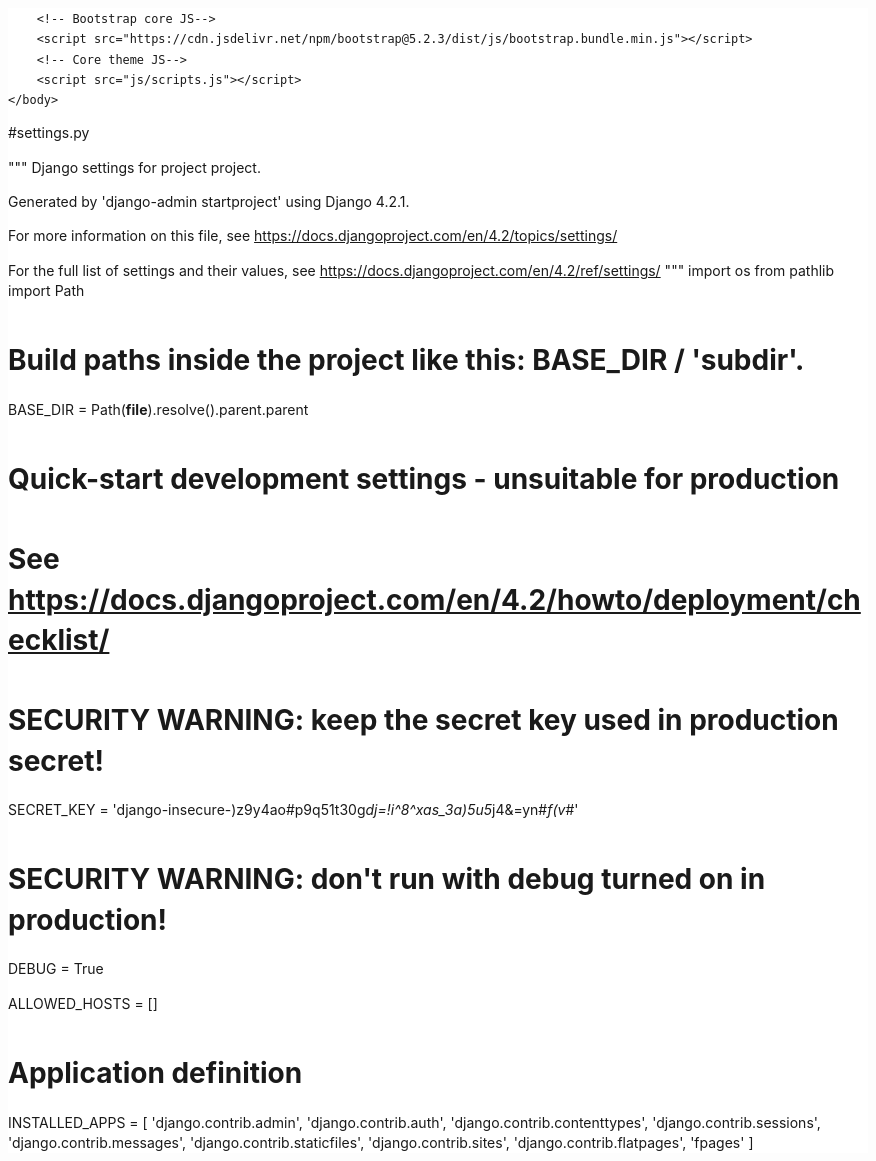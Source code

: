         <!-- Bootstrap core JS-->
        <script src="https://cdn.jsdelivr.net/npm/bootstrap@5.2.3/dist/js/bootstrap.bundle.min.js"></script>
        <!-- Core theme JS-->
        <script src="js/scripts.js"></script>
    </body>
</html>
#settings.py

"""
Django settings for project project.

Generated by 'django-admin startproject' using Django 4.2.1.

For more information on this file, see
https://docs.djangoproject.com/en/4.2/topics/settings/

For the full list of settings and their values, see
https://docs.djangoproject.com/en/4.2/ref/settings/
"""
import os
from pathlib import Path

# Build paths inside the project like this: BASE_DIR / 'subdir'.
BASE_DIR = Path(__file__).resolve().parent.parent


# Quick-start development settings - unsuitable for production
# See https://docs.djangoproject.com/en/4.2/howto/deployment/checklist/

# SECURITY WARNING: keep the secret key used in production secret!
SECRET_KEY = 'django-insecure-)z9y4ao#p9q51t30g*dj=!i^8^xas_3a)5u5*j4&=yn#_f(v_#'

# SECURITY WARNING: don't run with debug turned on in production!
DEBUG = True

ALLOWED_HOSTS = []


# Application definition

INSTALLED_APPS = [
    'django.contrib.admin',
    'django.contrib.auth',
    'django.contrib.contenttypes',
    'django.contrib.sessions',
    'django.contrib.messages',
    'django.contrib.staticfiles',
    'django.contrib.sites',
    'django.contrib.flatpages',
    'fpages'
]
